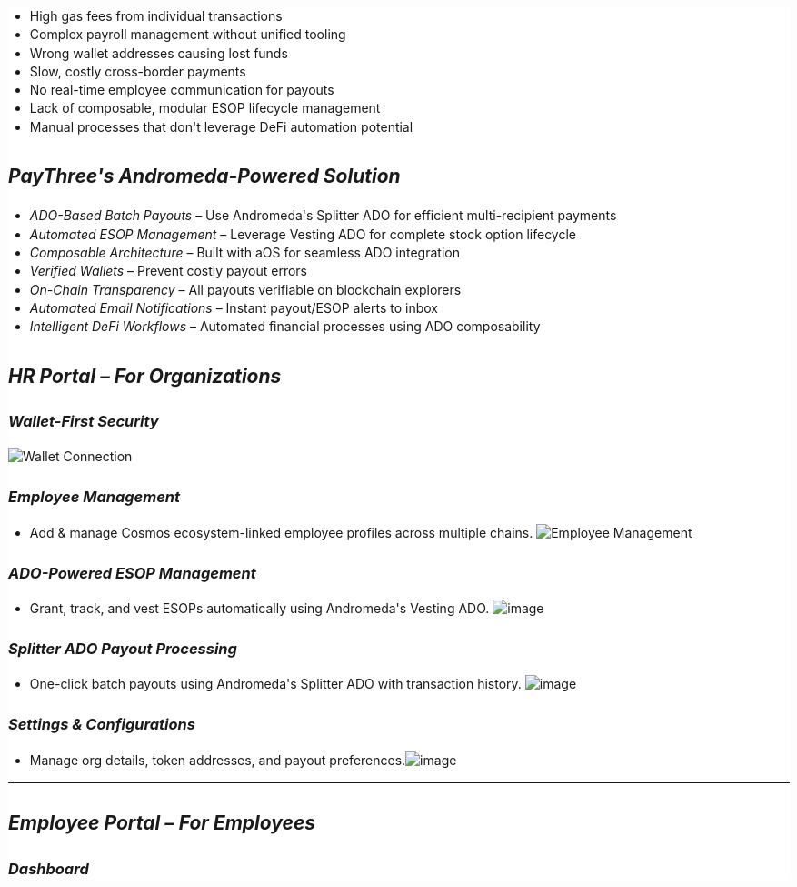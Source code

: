-   High gas fees from individual transactions
-   Complex payroll management without unified tooling
-   Wrong wallet addresses causing lost funds
-   Slow, costly cross-border payments
-   No real-time employee communication for payouts
-   Lack of composable, modular ESOP lifecycle management
-   Manual processes that don't leverage DeFi automation potential

## *PayThree's Andromeda-Powered Solution*

-   *ADO-Based Batch Payouts* – Use Andromeda's Splitter ADO for efficient multi-recipient payments
-   *Automated ESOP Management* – Leverage Vesting ADO for complete stock option lifecycle
-   *Composable Architecture* – Built with aOS for seamless ADO integration
-   *Verified Wallets* – Prevent costly payout errors
-   *On-Chain Transparency* – All payouts verifiable on blockchain explorers
-   *Automated Email Notifications* – Instant payout/ESOP alerts to inbox
-   *Intelligent DeFi Workflows* – Automated financial processes using ADO composability



## *HR Portal – For Organizations*

### *Wallet-First Security*

![Wallet Connection](https://github.com/user-attachments/assets/cf0b3929-cab8-47a8-973b-735f08ae94d4)

### *Employee Management*

-   Add & manage Cosmos ecosystem-linked employee profiles across multiple chains. ![Employee Management](https://github.com/user-attachments/assets/f3298ffc-d173-4b54-b78e-bee3cf5929f3)

### *ADO-Powered ESOP Management*

-   Grant, track, and vest ESOPs automatically using Andromeda's Vesting ADO. <img width="1917" height="912" alt="image" src="https://github.com/user-attachments/assets/5c433e64-9e0b-4003-b0bf-c65ae4a2276e" />


### *Splitter ADO Payout Processing*

-   One-click batch payouts using Andromeda's Splitter ADO with transaction history. <img width="1919" height="898" alt="image" src="https://github.com/user-attachments/assets/5e694a1a-7695-4449-a15c-eedcec60628f" />


### *Settings & Configurations*

-   Manage org details, token addresses, and payout preferences.<img width="1913" height="901" alt="image" src="https://github.com/user-attachments/assets/a717b7b8-89f8-4524-8da3-59ff79af7410" />


----------

## *Employee Portal – For Employees*

### *Dashboard*
